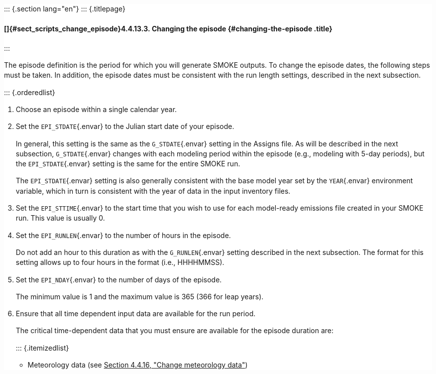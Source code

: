 ::: {.section lang="en"}
::: {.titlepage}
<div>

<div>

#### []{#sect_scripts_change_episode}4.4.13.3. Changing the episode {#changing-the-episode .title}

</div>

</div>
:::

The episode definition is the period for which you will generate SMOKE
outputs. To change the episode dates, the following steps must be taken.
In addition, the episode dates must be consistent with the run length
settings, described in the next subsection.

::: {.orderedlist}
1.  Choose an episode within a single calendar year.

2.  Set the `EPI_STDATE`{.envar} to the Julian start date of your
    episode.

    In general, this setting is the same as the `G_STDATE`{.envar}
    setting in the Assigns file. As will be described in the next
    subsection, `G_STDATE`{.envar} changes with each modeling period
    within the episode (e.g., modeling with 5-day periods), but the
    `EPI_STDATE`{.envar} setting is the same for the entire SMOKE run.

    The `EPI_STDATE`{.envar} setting is also generally consistent with
    the base model year set by the `YEAR`{.envar} environment variable,
    which in turn is consistent with the year of data in the input
    inventory files.

3.  Set the `EPI_STTIME`{.envar} to the start time that you wish to use
    for each model-ready emissions file created in your SMOKE run. This
    value is usually 0.

4.  Set the `EPI_RUNLEN`{.envar} to the number of hours in the episode.

    Do not add an hour to this duration as with the `G_RUNLEN`{.envar}
    setting described in the next subsection. The format for this
    setting allows up to four hours in the format (i.e., HHHHMMSS).

5.  Set the `EPI_NDAY`{.envar} to the number of days of the episode.

    The minimum value is 1 and the maximum value is 365 (366 for leap
    years).

6.  Ensure that all time dependent input data are available for the run
    period.

    The critical time-dependent data that you must ensure are available
    for the episode duration are:

    ::: {.itemizedlist}
    -   Meteorology data (see [Section 4.4.16, "Change meteorology
        data"](ch04s04s16.html "4.4.16. Change meteorology data"))
